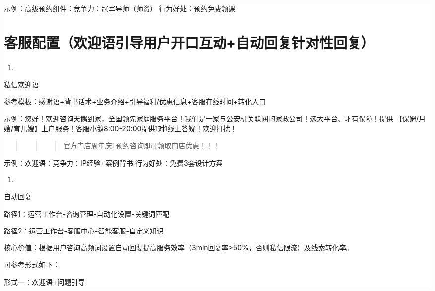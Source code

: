 示例：高级预约组件：竞争力：冠军导师（师资） 行为好处：预约免费领课

# 客服配置（欢迎语引导用户开口互动+自动回复针对性回复）

1.

私信欢迎语

参考模板：感谢语+背书话术+业务介绍+引导福利/优惠信息+客服在线时间+转化入口

示例：您好！欢迎咨询天鹅到家，全国领先家庭服务平台！我们是一家与公安机关联网的家政公司！选大平台、才有保障！提供 【保姆/月嫂/育儿嫂】上户服务！客服小鹅8:00-20:00提供1对1线上答疑！欢迎打扰！

>>>官方门店周年庆! 预约咨询即可领取门店优惠！！！

示例：欢迎语：竞争力：IP经验+案例背书 行为好处：免费3套设计方案

1.

自动回复

路径1：运营工作台-咨询管理-自动化设置-关键词匹配

路径2：运营工作台-客服中心-智能客服-自定义知识

核心价值：根据用户咨询高频词设置自动回复提高服务效率（3min回复率>50%，否则私信限流）及线索转化率。

可参考形式如下：

形式一：欢迎语+问题引导
